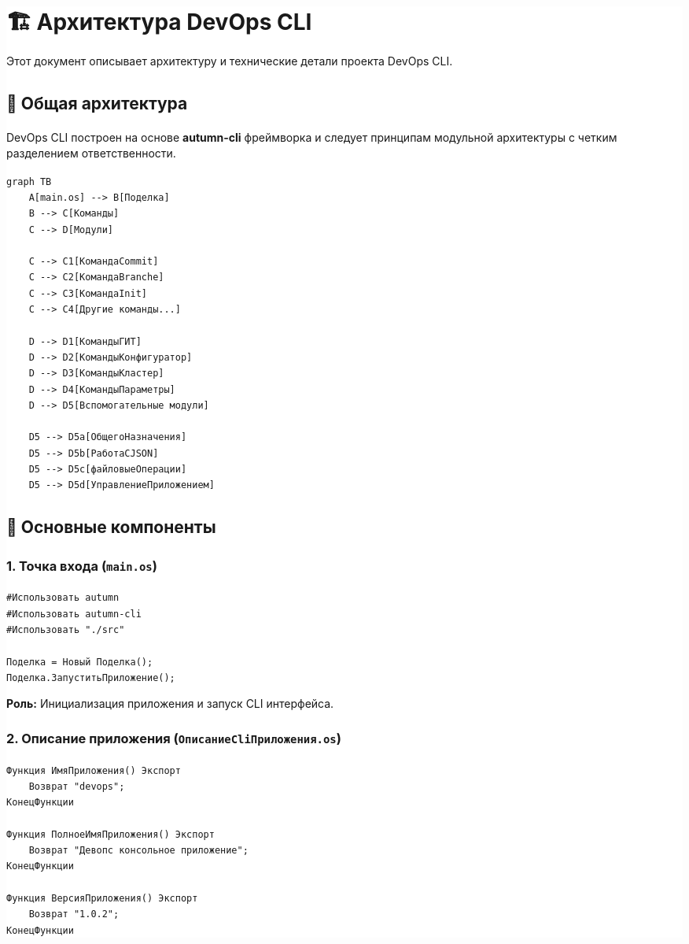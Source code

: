 # 🏗️ Архитектура DevOps CLI

Этот документ описывает архитектуру и технические детали проекта DevOps CLI.

## 📐 Общая архитектура

DevOps CLI построен на основе **autumn-cli** фреймворка и следует принципам модульной архитектуры с четким разделением ответственности.

```mermaid
graph TB
    A[main.os] --> B[Поделка]
    B --> C[Команды]
    C --> D[Модули]
    
    C --> C1[КомандаCommit]
    C --> C2[КомандаBranche]
    C --> C3[КомандаInit]
    C --> C4[Другие команды...]
    
    D --> D1[КомандыГИТ]
    D --> D2[КомандыКонфигуратор]
    D --> D3[КомандыКластер]
    D --> D4[КомандыПараметры]
    D --> D5[Вспомогательные модули]
    
    D5 --> D5a[ОбщегоНазначения]
    D5 --> D5b[РаботаСJSON]
    D5 --> D5c[файловыеОперации]
    D5 --> D5d[УправлениеПриложением]
```

## 🧩 Основные компоненты

### 1. Точка входа (`main.os`)
```oscript
#Использовать autumn
#Использовать autumn-cli
#Использовать "./src"

Поделка = Новый Поделка();
Поделка.ЗапуститьПриложение();
```

**Роль:** Инициализация приложения и запуск CLI интерфейса.

### 2. Описание приложения (`ОписаниеCliПриложения.os`)
```oscript
Функция ИмяПриложения() Экспорт
    Возврат "devops";
КонецФункции

Функция ПолноеИмяПриложения() Экспорт
    Возврат "Девопс консольное приложение";
КонецФункции

Функция ВерсияПриложения() Экспорт
    Возврат "1.0.2";
КонецФункции
```
